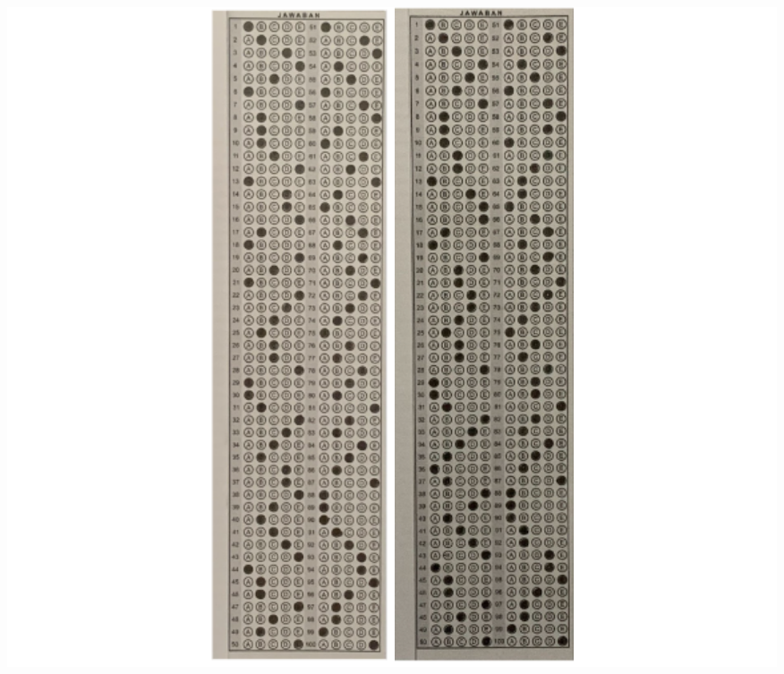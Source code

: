 <div align="center"> <img src="docs/master_circle_sample.png?raw=true" alt="Circle Master Key" width="202"> <img src="docs/student_circle_sample.png?raw=true" alt="Circle Student Answer" width="200"> </div>
